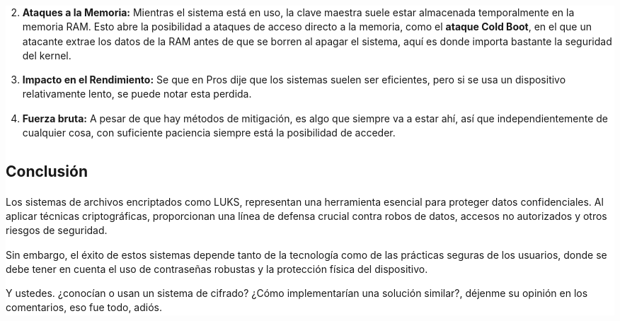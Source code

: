 2. **Ataques a la Memoria:** Mientras el sistema está en uso, la clave maestra suele estar almacenada temporalmente en la memoria RAM. Esto abre la posibilidad a ataques de acceso directo a la memoria, como el **ataque Cold Boot**, en el que un atacante extrae los datos de la RAM antes de que se borren al apagar el sistema, aquí es donde importa bastante la seguridad del kernel.

3. **Impacto en el Rendimiento:** Se que en Pros dije que los sistemas suelen ser eficientes, pero si se usa un dispositivo relativamente lento, se puede notar esta perdida.

4. **Fuerza bruta:** A pesar de que hay métodos de mitigación, es algo que siempre va a estar ahí, así que independientemente de cualquier cosa, con suficiente paciencia siempre está la posibilidad de acceder.

## Conclusión

Los sistemas de archivos encriptados como LUKS, representan una herramienta esencial para proteger datos confidenciales. Al aplicar técnicas criptográficas, proporcionan una línea de defensa crucial contra robos de datos, accesos no autorizados y otros riesgos de seguridad.

Sin embargo, el éxito de estos sistemas depende tanto de la tecnología como de las prácticas seguras de los usuarios, donde se debe tener en cuenta el uso de contraseñas robustas y la protección física del dispositivo.

Y ustedes. ¿conocían o usan un sistema de cifrado? ¿Cómo implementarían una solución similar?, déjenme su opinión en los comentarios, eso fue todo, adiós.


<iframe width="560" height="315" class="ytvideo" src="https://www.youtube-nocookie.com/embed/mrQXlMRiuFA?si=s6KBDVWeLFTrfTvW" title="YouTube video player" frameborder="0" allow="accelerometer; autoplay; clipboard-write; encrypted-media; gyroscope; picture-in-picture; web-share" referrerpolicy="strict-origin-when-cross-origin" allowfullscreen></iframe>
